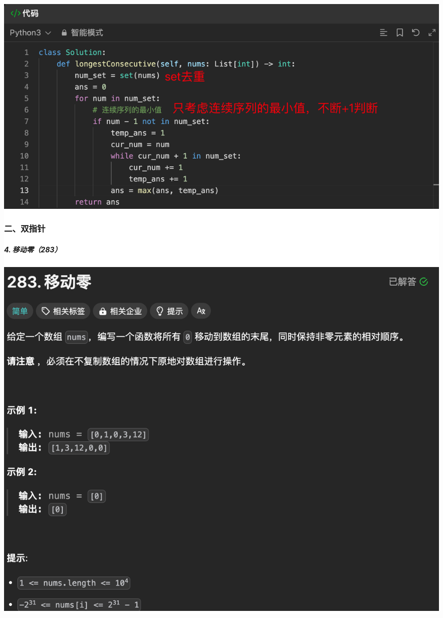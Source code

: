 ![image-20240411152315721](./hot100/image-20240411152315721.png)

### 二、双指针

##### 4. 移动零（283）

![image-20240412213054978](./hot100/image-20240412213054978.png)
